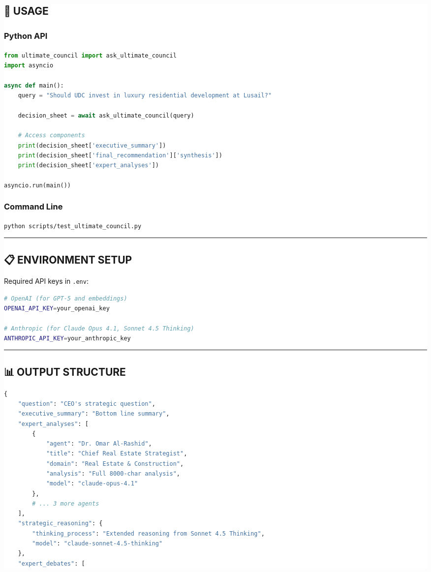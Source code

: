 
## **🚀 USAGE**

### **Python API**

```python
from ultimate_council import ask_ultimate_council
import asyncio

async def main():
    query = "Should UDC invest in luxury residential development at Lusail?"
    
    decision_sheet = await ask_ultimate_council(query)
    
    # Access components
    print(decision_sheet['executive_summary'])
    print(decision_sheet['final_recommendation']['synthesis'])
    print(decision_sheet['expert_analyses'])

asyncio.run(main())
```

### **Command Line**

```bash
python scripts/test_ultimate_council.py
```

---

## **📋 ENVIRONMENT SETUP**

Required API keys in `.env`:

```bash
# OpenAI (for GPT-5 and embeddings)
OPENAI_API_KEY=your_openai_key

# Anthropic (for Claude Opus 4.1, Sonnet 4.5 Thinking)
ANTHROPIC_API_KEY=your_anthropic_key
```

---

## **📊 OUTPUT STRUCTURE**

```python
{
    "question": "CEO's strategic question",
    "executive_summary": "Bottom line summary",
    "expert_analyses": [
        {
            "agent": "Dr. Omar Al-Rashid",
            "title": "Chief Real Estate Strategist",
            "domain": "Real Estate & Construction",
            "analysis": "Full 8000-char analysis",
            "model": "claude-opus-4.1"
        },
        # ... 3 more agents
    ],
    "strategic_reasoning": {
        "thinking_process": "Extended reasoning from Sonnet 4.5 Thinking",
        "model": "claude-sonnet-4.5-thinking"
    },
    "expert_debates": [
```